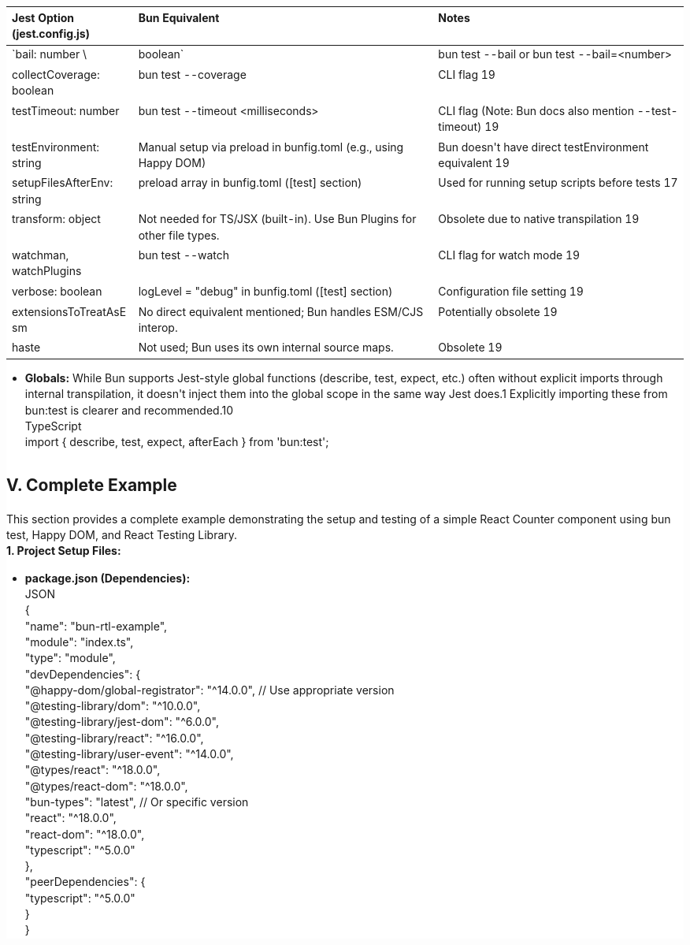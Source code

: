 | Jest Option (jest.config.js) | Bun Equivalent | Notes |
| :---- | :---- | :---- |
| \`bail: number \\ | boolean\` | bun test \--bail or bun test \--bail=\<number\> |
| collectCoverage: boolean | bun test \--coverage | CLI flag 19 |
| testTimeout: number | bun test \--timeout \<milliseconds\> | CLI flag (Note: Bun docs also mention \--test-timeout) 19 |
| testEnvironment: string | Manual setup via preload in bunfig.toml (e.g., using Happy DOM) | Bun doesn't have direct testEnvironment equivalent 19 |
| setupFilesAfterEnv: string | preload array in bunfig.toml (\[test\] section) | Used for running setup scripts before tests 17 |
| transform: object | Not needed for TS/JSX (built-in). Use Bun Plugins for other file types. | Obsolete due to native transpilation 19 |
| watchman, watchPlugins | bun test \--watch | CLI flag for watch mode 19 |
| verbose: boolean | logLevel \= "debug" in bunfig.toml (\[test\] section) | Configuration file setting 19 |
| extensionsToTreatAsEsm | No direct equivalent mentioned; Bun handles ESM/CJS interop. | Potentially obsolete 19 |
| haste | Not used; Bun uses its own internal source maps. | Obsolete 19 |

* **Globals:** While Bun supports Jest-style global functions (describe, test, expect, etc.) often without explicit imports through internal transpilation, it doesn't inject them into the global scope in the same way Jest does.1 Explicitly importing these from bun:test is clearer and recommended.10  
  TypeScript  
  import { describe, test, expect, afterEach } from 'bun:test';

## **V. Complete Example**

This section provides a complete example demonstrating the setup and testing of a simple React Counter component using bun test, Happy DOM, and React Testing Library.  
**1\. Project Setup Files:**

* **package.json (Dependencies):**  
  JSON  
  {  
    "name": "bun-rtl-example",  
    "module": "index.ts",  
    "type": "module",  
    "devDependencies": {  
      "@happy-dom/global-registrator": "^14.0.0", // Use appropriate version  
      "@testing-library/dom": "^10.0.0",  
      "@testing-library/jest-dom": "^6.0.0",  
      "@testing-library/react": "^16.0.0",  
      "@testing-library/user-event": "^14.0.0",  
      "@types/react": "^18.0.0",  
      "@types/react-dom": "^18.0.0",  
      "bun-types": "latest", // Or specific version  
      "react": "^18.0.0",  
      "react-dom": "^18.0.0",  
      "typescript": "^5.0.0"  
    },  
    "peerDependencies": {  
      "typescript": "^5.0.0"  
    }  
  }
